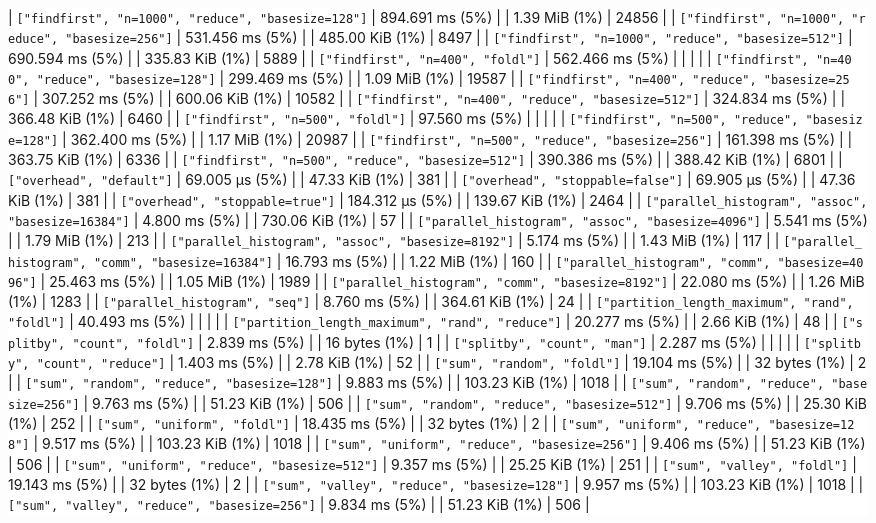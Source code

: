 | `["findfirst", "n=1000", "reduce", "basesize=128"]` | 894.691 ms (5%) |         |   1.39 MiB (1%) |       24856 |
| `["findfirst", "n=1000", "reduce", "basesize=256"]` | 531.456 ms (5%) |         | 485.00 KiB (1%) |        8497 |
| `["findfirst", "n=1000", "reduce", "basesize=512"]` | 690.594 ms (5%) |         | 335.83 KiB (1%) |        5889 |
| `["findfirst", "n=400", "foldl"]`                   | 562.466 ms (5%) |         |                 |             |
| `["findfirst", "n=400", "reduce", "basesize=128"]`  | 299.469 ms (5%) |         |   1.09 MiB (1%) |       19587 |
| `["findfirst", "n=400", "reduce", "basesize=256"]`  | 307.252 ms (5%) |         | 600.06 KiB (1%) |       10582 |
| `["findfirst", "n=400", "reduce", "basesize=512"]`  | 324.834 ms (5%) |         | 366.48 KiB (1%) |        6460 |
| `["findfirst", "n=500", "foldl"]`                   |  97.560 ms (5%) |         |                 |             |
| `["findfirst", "n=500", "reduce", "basesize=128"]`  | 362.400 ms (5%) |         |   1.17 MiB (1%) |       20987 |
| `["findfirst", "n=500", "reduce", "basesize=256"]`  | 161.398 ms (5%) |         | 363.75 KiB (1%) |        6336 |
| `["findfirst", "n=500", "reduce", "basesize=512"]`  | 390.386 ms (5%) |         | 388.42 KiB (1%) |        6801 |
| `["overhead", "default"]`                           |  69.005 μs (5%) |         |  47.33 KiB (1%) |         381 |
| `["overhead", "stoppable=false"]`                   |  69.905 μs (5%) |         |  47.36 KiB (1%) |         381 |
| `["overhead", "stoppable=true"]`                    | 184.312 μs (5%) |         | 139.67 KiB (1%) |        2464 |
| `["parallel_histogram", "assoc", "basesize=16384"]` |   4.800 ms (5%) |         | 730.06 KiB (1%) |          57 |
| `["parallel_histogram", "assoc", "basesize=4096"]`  |   5.541 ms (5%) |         |   1.79 MiB (1%) |         213 |
| `["parallel_histogram", "assoc", "basesize=8192"]`  |   5.174 ms (5%) |         |   1.43 MiB (1%) |         117 |
| `["parallel_histogram", "comm", "basesize=16384"]`  |  16.793 ms (5%) |         |   1.22 MiB (1%) |         160 |
| `["parallel_histogram", "comm", "basesize=4096"]`   |  25.463 ms (5%) |         |   1.05 MiB (1%) |        1989 |
| `["parallel_histogram", "comm", "basesize=8192"]`   |  22.080 ms (5%) |         |   1.26 MiB (1%) |        1283 |
| `["parallel_histogram", "seq"]`                     |   8.760 ms (5%) |         | 364.61 KiB (1%) |          24 |
| `["partition_length_maximum", "rand", "foldl"]`     |  40.493 ms (5%) |         |                 |             |
| `["partition_length_maximum", "rand", "reduce"]`    |  20.277 ms (5%) |         |   2.66 KiB (1%) |          48 |
| `["splitby", "count", "foldl"]`                     |   2.839 ms (5%) |         |   16 bytes (1%) |           1 |
| `["splitby", "count", "man"]`                       |   2.287 ms (5%) |         |                 |             |
| `["splitby", "count", "reduce"]`                    |   1.403 ms (5%) |         |   2.78 KiB (1%) |          52 |
| `["sum", "random", "foldl"]`                        |  19.104 ms (5%) |         |   32 bytes (1%) |           2 |
| `["sum", "random", "reduce", "basesize=128"]`       |   9.883 ms (5%) |         | 103.23 KiB (1%) |        1018 |
| `["sum", "random", "reduce", "basesize=256"]`       |   9.763 ms (5%) |         |  51.23 KiB (1%) |         506 |
| `["sum", "random", "reduce", "basesize=512"]`       |   9.706 ms (5%) |         |  25.30 KiB (1%) |         252 |
| `["sum", "uniform", "foldl"]`                       |  18.435 ms (5%) |         |   32 bytes (1%) |           2 |
| `["sum", "uniform", "reduce", "basesize=128"]`      |   9.517 ms (5%) |         | 103.23 KiB (1%) |        1018 |
| `["sum", "uniform", "reduce", "basesize=256"]`      |   9.406 ms (5%) |         |  51.23 KiB (1%) |         506 |
| `["sum", "uniform", "reduce", "basesize=512"]`      |   9.357 ms (5%) |         |  25.25 KiB (1%) |         251 |
| `["sum", "valley", "foldl"]`                        |  19.143 ms (5%) |         |   32 bytes (1%) |           2 |
| `["sum", "valley", "reduce", "basesize=128"]`       |   9.957 ms (5%) |         | 103.23 KiB (1%) |        1018 |
| `["sum", "valley", "reduce", "basesize=256"]`       |   9.834 ms (5%) |         |  51.23 KiB (1%) |         506 |